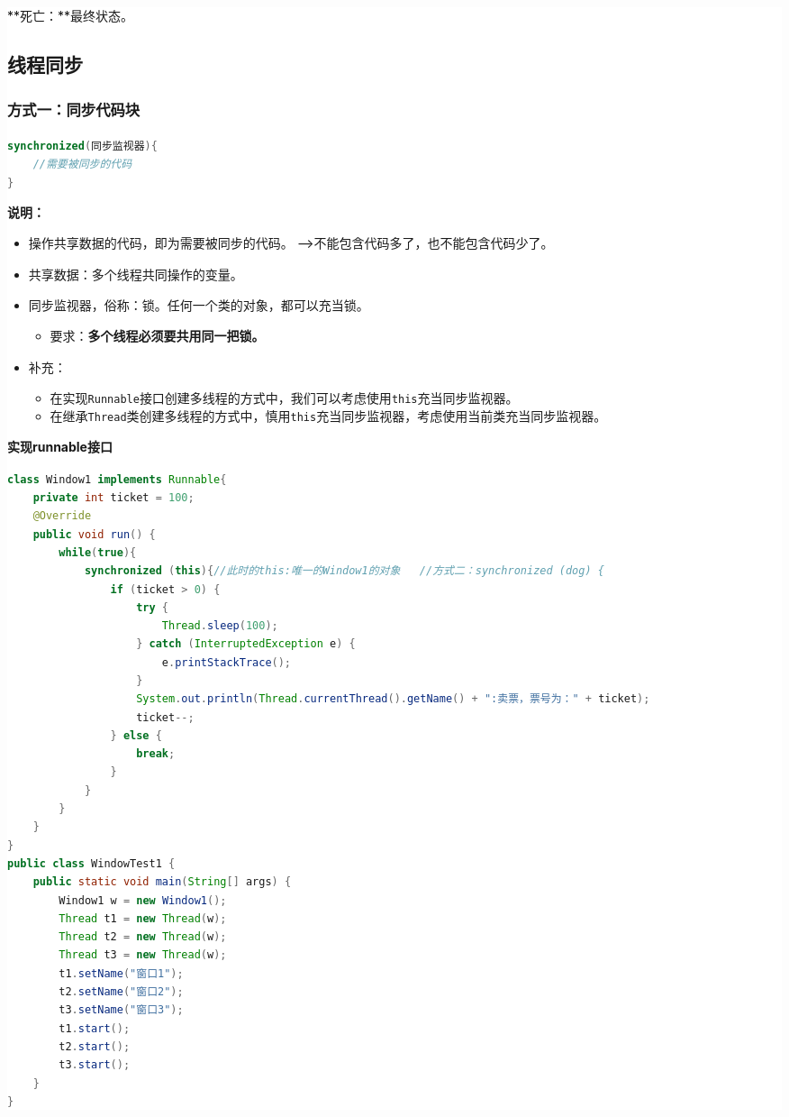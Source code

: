 **死亡：**最终状态。

 

## 线程同步

### 方式一：同步代码块

````java
synchronized(同步监视器){
	//需要被同步的代码
}
````

 **说明：**

* 操作共享数据的代码，即为需要被同步的代码。 -->不能包含代码多了，也不能包含代码少了。
* 共享数据：多个线程共同操作的变量。
* 同步监视器，俗称：锁。任何一个类的对象，都可以充当锁。
  * 要求：**多个线程必须要共用同一把锁。**

* 补充：
  * 在实现`Runnable`接口创建多线程的方式中，我们可以考虑使用`this`充当同步监视器。
  * 在继承`Thread`类创建多线程的方式中，慎用`this`充当同步监视器，考虑使用当前类充当同步监视器。

**实现runnable接口**

````java
class Window1 implements Runnable{
    private int ticket = 100;
    @Override
    public void run() {
        while(true){
            synchronized (this){//此时的this:唯一的Window1的对象   //方式二：synchronized (dog) {
                if (ticket > 0) {
                    try {
                        Thread.sleep(100);
                    } catch (InterruptedException e) {
                        e.printStackTrace();
                    }
                    System.out.println(Thread.currentThread().getName() + ":卖票，票号为：" + ticket);
                    ticket--;
                } else {
                    break;
                }
            }
        }
    }
}
public class WindowTest1 {
    public static void main(String[] args) {
        Window1 w = new Window1();
        Thread t1 = new Thread(w);
        Thread t2 = new Thread(w);
        Thread t3 = new Thread(w);
        t1.setName("窗口1");
        t2.setName("窗口2");
        t3.setName("窗口3");
        t1.start();
        t2.start();
        t3.start();
    }
}
````
